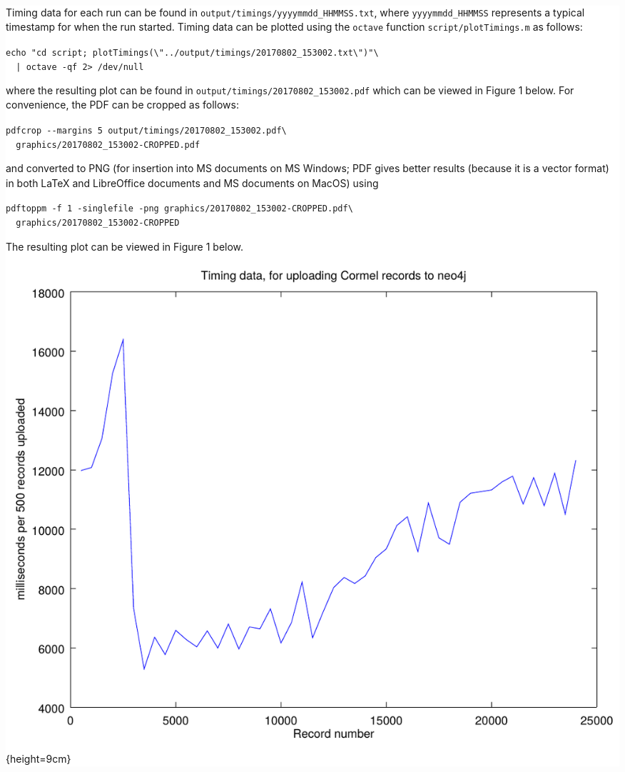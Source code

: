 Timing data for each run can be found in `output/timings/yyyymmdd_HHMMSS.txt`,
where `yyyymmdd_HHMMSS` represents a typical timestamp for when the run
started. Timing data can be plotted using the `octave` function
`script/plotTimings.m` as follows:

    echo "cd script; plotTimings(\"../output/timings/20170802_153002.txt\")"\
      | octave -qf 2> /dev/null

where the resulting plot can be found in `output/timings/20170802_153002.pdf`
which can be viewed in Figure 1 below. For convenience, the PDF can be cropped
as follows:

    pdfcrop --margins 5 output/timings/20170802_153002.pdf\
      graphics/20170802_153002-CROPPED.pdf

and converted to PNG (for insertion into MS documents on MS Windows; PDF gives better results
(because it is a vector format) in both LaTeX and LibreOffice documents and MS documents on MacOS) using 

    pdftoppm -f 1 -singlefile -png graphics/20170802_153002-CROPPED.pdf\
      graphics/20170802_153002-CROPPED

The resulting plot can be viewed in Figure 1 below.

![Figure 1: Timing data for uploading CorMel records to neo4j.](../img/20170802_153002-CROPPED.png){height=9cm}

